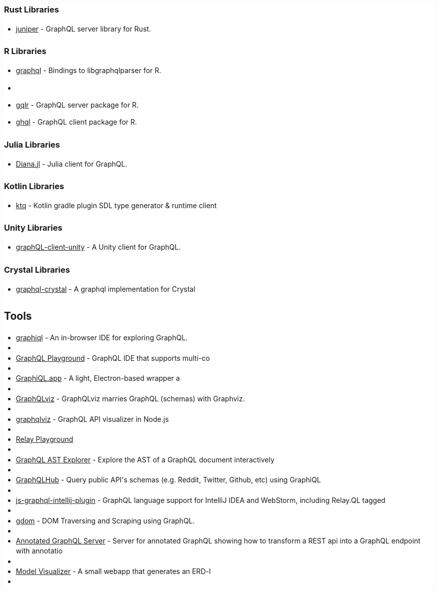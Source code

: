### Rust Libraries

-   [juniper](https://github.com/mhallin/juniper) - GraphQL server library for Rust.

### R Libraries

-   [graphql](https://github.com/ropensci/graphql) - Bindings to libgraphqlparser for R.
-
-   [gqlr](https://github.com/schloerke/gqlr) - GraphQL server package for R.

-   [ghql](https://github.com/ropensci/ghql) - GraphQL client package for R.

### Julia Libraries

-   [Diana.jl](https://github.com/codeneomatrix/Diana.jl) - Julia client for GraphQL.

### Kotlin Libraries

-   [ktq](https://github.com/prestongarno/ktq) - Kotlin gradle plugin SDL type generator & runtime client

### Unity Libraries

-   [graphQL-client-unity](https://github.com/Gazuntype/graphQL-client-unity) - A Unity client for GraphQL.

### Crystal Libraries

-   [graphql-crystal](https://github.com/ziprandom/graphql-crystal) - A graphql implementation for Crystal

## Tools

-   [graphiql](https://github.com/graphql/graphiql) - An in-browser IDE for exploring GraphQL.
-
-   [GraphQL Playground](https://github.com/graphcool/graphql-playground) - GraphQL IDE that supports multi-co
-
-   [GraphiQL.app](https://github.com/skevy/graphiql-app) - A light, Electron-based wrapper a
-
-   [GraphQLviz](https://github.com/Macroz/GraphQLviz) - GraphQLviz marries GraphQL (schemas) with Graphviz.
-
-   [graphqlviz](https://github.com/sheerun/graphqlviz) - GraphQL API visualizer in Node.js
-
-   [Relay Playground](http://facebook.github.io/relay/prototyping/playground.html)
-
-   [GraphQL AST Explorer](http://dferber90.github.io/graphql-ast-explorer/) - Explore the AST of a GraphQL document interactively
-
-   [GraphQLHub](https://www.graphqlhub.com/) - Query public API's schemas (e.g. Reddit, Twitter, Github, etc) using GraphiQL
-
-   [js-graphql-intellij-plugin](https://github.com/jimkyndemeyer/js-graphql-intellij-plugin/) - GraphQL language support for IntelliJ IDEA and WebStorm, including Relay.QL tagged
-
-   [gdom](https://github.com/syrusakbary/gdom) - DOM Traversing and Scraping using GraphQL.
-
-   [Annotated GraphQL Server](https://github.com/almilo/annotated-graphql-server) - Server for annotated GraphQL showing how to transform a REST api into a GraphQL endpoint with annotatio
-
-   [Model Visualizer](http://nathanrandal.com/graphql-visualizer/) - A small webapp that generates an ERD-l
-